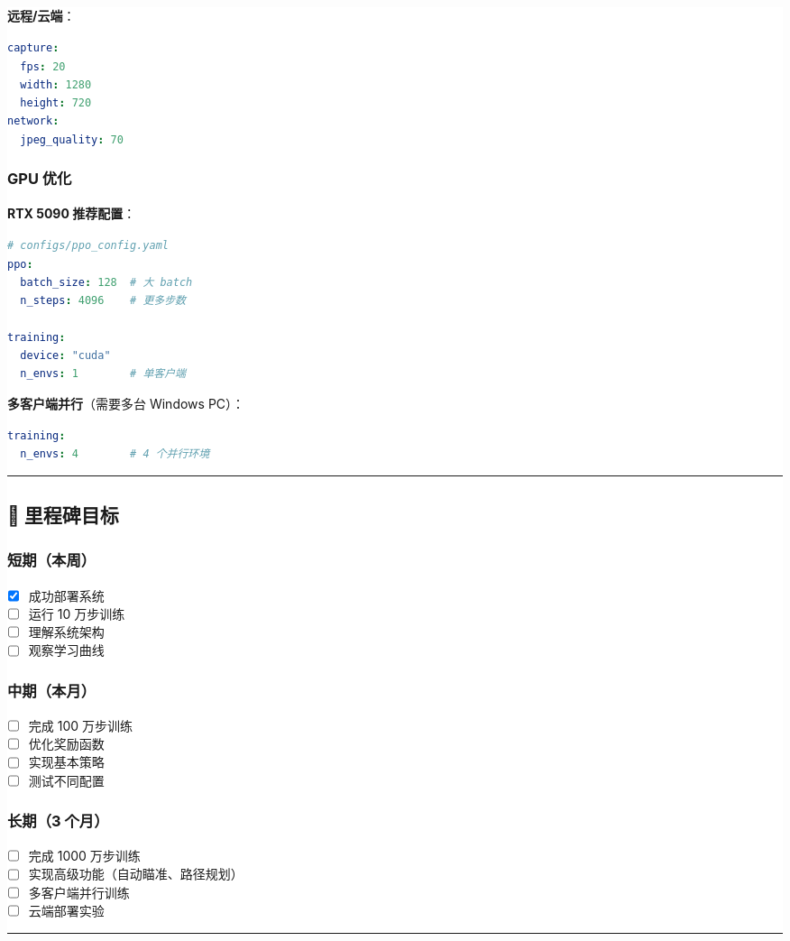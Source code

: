 **远程/云端**：
```yaml
capture:
  fps: 20
  width: 1280
  height: 720
network:
  jpeg_quality: 70
```

### GPU 优化

**RTX 5090 推荐配置**：
```yaml
# configs/ppo_config.yaml
ppo:
  batch_size: 128  # 大 batch
  n_steps: 4096    # 更多步数

training:
  device: "cuda"
  n_envs: 1        # 单客户端
```

**多客户端并行**（需要多台 Windows PC）：
```yaml
training:
  n_envs: 4        # 4 个并行环境
```

---

## 🎯 里程碑目标

### 短期（本周）
- [x] 成功部署系统
- [ ] 运行 10 万步训练
- [ ] 理解系统架构
- [ ] 观察学习曲线

### 中期（本月）
- [ ] 完成 100 万步训练
- [ ] 优化奖励函数
- [ ] 实现基本策略
- [ ] 测试不同配置

### 长期（3 个月）
- [ ] 完成 1000 万步训练
- [ ] 实现高级功能（自动瞄准、路径规划）
- [ ] 多客户端并行训练
- [ ] 云端部署实验

---